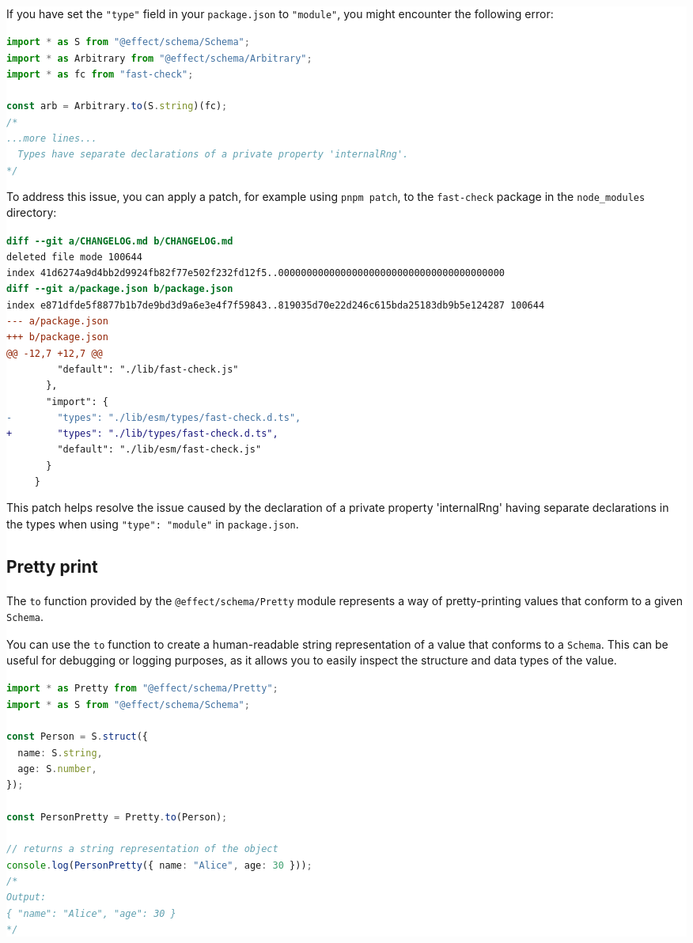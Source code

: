 If you have set the `"type"` field in your `package.json` to `"module"`, you might encounter the following error:

```ts
import * as S from "@effect/schema/Schema";
import * as Arbitrary from "@effect/schema/Arbitrary";
import * as fc from "fast-check";

const arb = Arbitrary.to(S.string)(fc);
/*
...more lines...
  Types have separate declarations of a private property 'internalRng'.
*/
```

To address this issue, you can apply a patch, for example using `pnpm patch`, to the `fast-check` package in the `node_modules` directory:

```diff
diff --git a/CHANGELOG.md b/CHANGELOG.md
deleted file mode 100644
index 41d6274a9d4bb2d9924fb82f77e502f232fd12f5..0000000000000000000000000000000000000000
diff --git a/package.json b/package.json
index e871dfde5f8877b1b7de9bd3d9a6e3e4f7f59843..819035d70e22d246c615bda25183db9b5e124287 100644
--- a/package.json
+++ b/package.json
@@ -12,7 +12,7 @@
         "default": "./lib/fast-check.js"
       },
       "import": {
-        "types": "./lib/esm/types/fast-check.d.ts",
+        "types": "./lib/types/fast-check.d.ts",
         "default": "./lib/esm/fast-check.js"
       }
     }
```

This patch helps resolve the issue caused by the declaration of a private property 'internalRng' having separate declarations in the types when using `"type": "module"` in `package.json`.

## Pretty print

The `to` function provided by the `@effect/schema/Pretty` module represents a way of pretty-printing values that conform to a given `Schema`.

You can use the `to` function to create a human-readable string representation of a value that conforms to a `Schema`. This can be useful for debugging or logging purposes, as it allows you to easily inspect the structure and data types of the value.

```ts
import * as Pretty from "@effect/schema/Pretty";
import * as S from "@effect/schema/Schema";

const Person = S.struct({
  name: S.string,
  age: S.number,
});

const PersonPretty = Pretty.to(Person);

// returns a string representation of the object
console.log(PersonPretty({ name: "Alice", age: 30 }));
/*
Output:
{ "name": "Alice", "age": 30 }
*/
```
